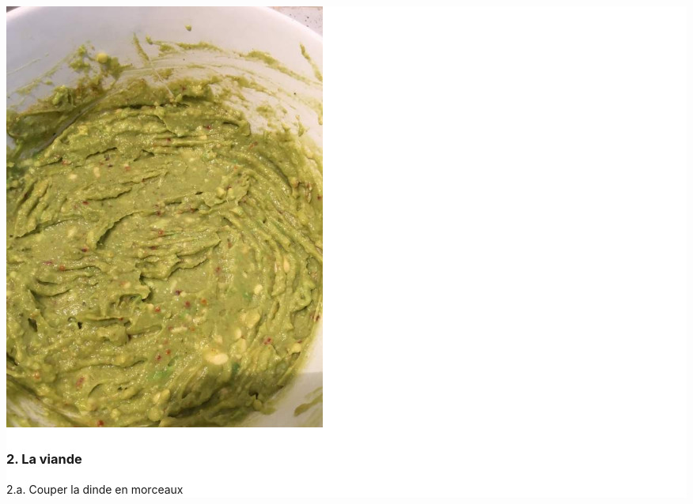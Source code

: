 <img src="img/fajitas/IMG_8283.JPG" width="400">

### 2. La viande
2.a. Couper la dinde en morceaux
